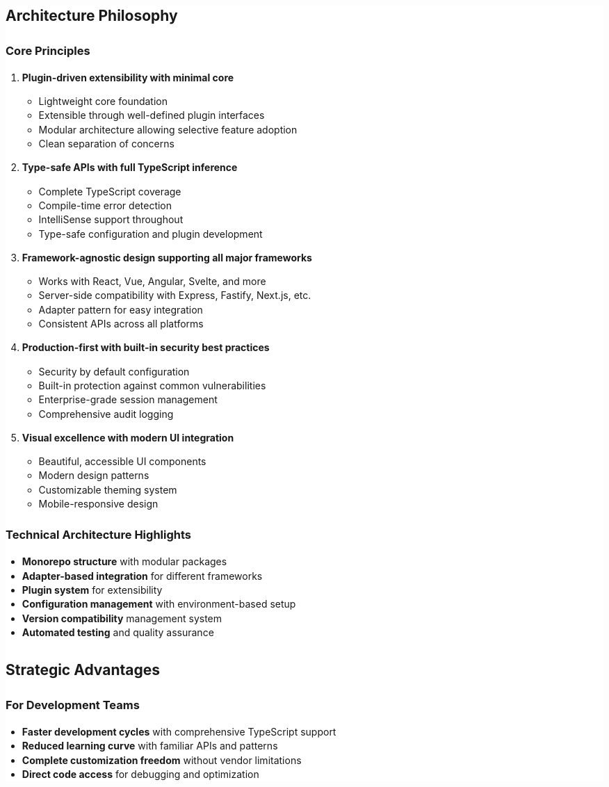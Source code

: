 ## Architecture Philosophy

### Core Principles

1. **Plugin-driven extensibility with minimal core**
   - Lightweight core foundation
   - Extensible through well-defined plugin interfaces
   - Modular architecture allowing selective feature adoption
   - Clean separation of concerns

2. **Type-safe APIs with full TypeScript inference**
   - Complete TypeScript coverage
   - Compile-time error detection
   - IntelliSense support throughout
   - Type-safe configuration and plugin development

3. **Framework-agnostic design supporting all major frameworks**
   - Works with React, Vue, Angular, Svelte, and more
   - Server-side compatibility with Express, Fastify, Next.js, etc.
   - Adapter pattern for easy integration
   - Consistent APIs across all platforms

4. **Production-first with built-in security best practices**
   - Security by default configuration
   - Built-in protection against common vulnerabilities
   - Enterprise-grade session management
   - Comprehensive audit logging

5. **Visual excellence with modern UI integration**
   - Beautiful, accessible UI components
   - Modern design patterns
   - Customizable theming system
   - Mobile-responsive design

### Technical Architecture Highlights

- **Monorepo structure** with modular packages
- **Adapter-based integration** for different frameworks
- **Plugin system** for extensibility
- **Configuration management** with environment-based setup
- **Version compatibility** management system
- **Automated testing** and quality assurance

## Strategic Advantages

### For Development Teams

- **Faster development cycles** with comprehensive TypeScript support
- **Reduced learning curve** with familiar APIs and patterns
- **Complete customization freedom** without vendor limitations
- **Direct code access** for debugging and optimization
